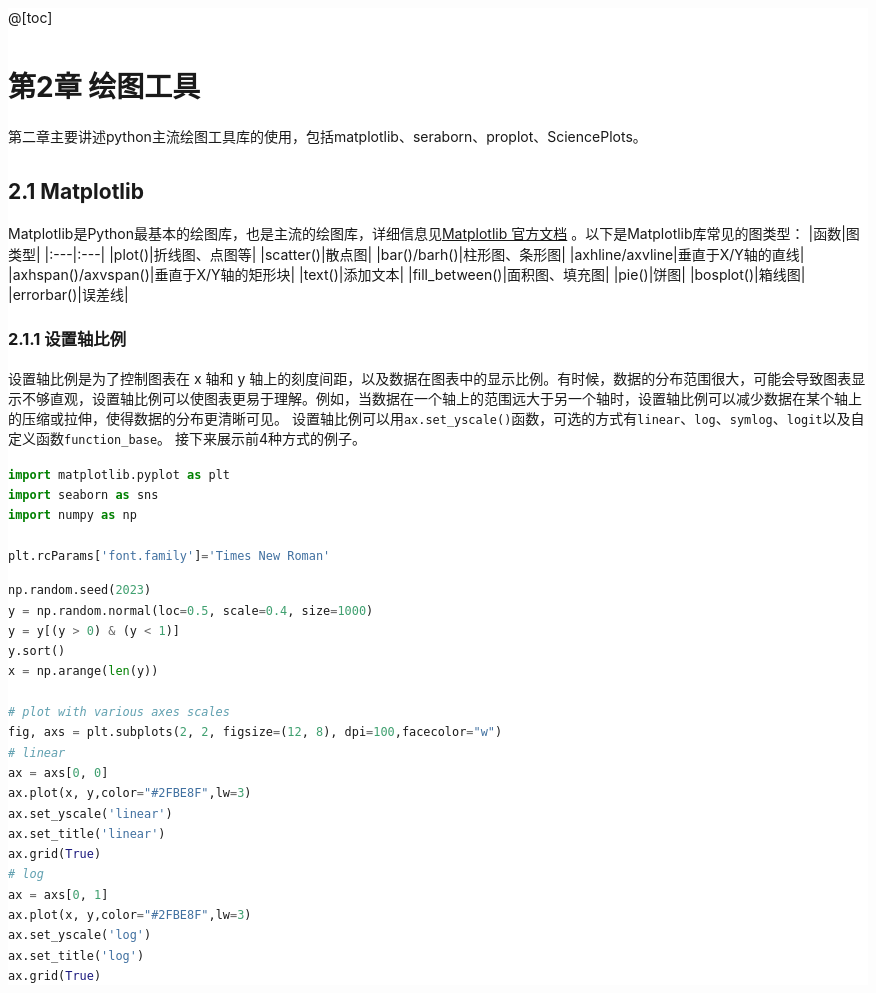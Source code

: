 @[toc]
# 第2章 绘图工具
第二章主要讲述python主流绘图工具库的使用，包括matplotlib、seraborn、proplot、SciencePlots。

## 2.1 Matplotlib
Matplotlib是Python最基本的绘图库，也是主流的绘图库，详细信息见[Matplotlib 官方文档](https://matplotlib.org/stable/tutorials/index) 。以下是Matplotlib库常见的图类型：
|函数|图类型|
|:---|:---|
|plot()|折线图、点图等|
|scatter()|散点图|
|bar()/barh()|柱形图、条形图|
|axhline/axvline|垂直于X/Y轴的直线|
|axhspan()/axvspan()|垂直于X/Y轴的矩形块|
|text()|添加文本|
|fill_between()|面积图、填充图|
|pie()|饼图|
|bosplot()|箱线图|
|errorbar()|误差线|

### 2.1.1 设置轴比例
设置轴比例是为了控制图表在 x 轴和 y 轴上的刻度间距，以及数据在图表中的显示比例。有时候，数据的分布范围很大，可能会导致图表显示不够直观，设置轴比例可以使图表更易于理解。例如，当数据在一个轴上的范围远大于另一个轴时，设置轴比例可以减少数据在某个轴上的压缩或拉伸，使得数据的分布更清晰可见。
设置轴比例可以用`ax.set_yscale()`函数，可选的方式有`linear`、`log`、`symlog`、`logit`以及自定义函数`function_base`。
接下来展示前4种方式的例子。

```python
import matplotlib.pyplot as plt
import seaborn as sns
import numpy as np

plt.rcParams['font.family']='Times New Roman'
```


```python
np.random.seed(2023)
y = np.random.normal(loc=0.5, scale=0.4, size=1000)
y = y[(y > 0) & (y < 1)]
y.sort()
x = np.arange(len(y))

# plot with various axes scales
fig, axs = plt.subplots(2, 2, figsize=(12, 8), dpi=100,facecolor="w")
# linear
ax = axs[0, 0]
ax.plot(x, y,color="#2FBE8F",lw=3)
ax.set_yscale('linear')
ax.set_title('linear')
ax.grid(True)
# log
ax = axs[0, 1]
ax.plot(x, y,color="#2FBE8F",lw=3)
ax.set_yscale('log')
ax.set_title('log')
ax.grid(True)
```